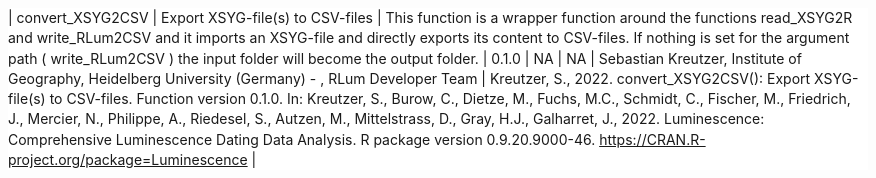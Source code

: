 | convert_XSYG2CSV                 | Export XSYG-file(s) to CSV-files                                                                                                                    | This function is a wrapper function around the functions  read_XSYG2R  and write_RLum2CSV  and it imports an XSYG-file and directly exports its content to CSV-files. If nothing is set for the argument  path  ( write_RLum2CSV ) the input folder will become the output folder.                                                                                                                                                                                                                                                                                                                                                                                                                                                                                                                                                                                                                                                                                                                                                                                                                                                                                                                                                                                                                                                                                                                                                                                                                                                                                                                                                                                                                                                                                                                                                                                                                                                                                                                                                                                                                                                                                                                                                                                                                                                                                                                                                                                                                                                                                                                                                                                                                                                                                                                                                                                                                                                                                                                                                                                 | 0.1.0   | NA     | NA     | Sebastian Kreutzer, Institute of Geography, Heidelberg University (Germany) -  , RLum Developer Team                                                                                                                                                                                                                                 | Kreutzer, S., 2022. convert_XSYG2CSV(): Export XSYG-file(s) to CSV-files. Function version 0.1.0. In: Kreutzer, S., Burow, C., Dietze, M., Fuchs, M.C., Schmidt, C., Fischer, M., Friedrich, J., Mercier, N., Philippe, A., Riedesel, S., Autzen, M., Mittelstrass, D., Gray, H.J., Galharret, J., 2022. Luminescence: Comprehensive Luminescence Dating Data Analysis. R package version 0.9.20.9000-46. https://CRAN.R-project.org/package=Luminescence                                                                                                                                    |